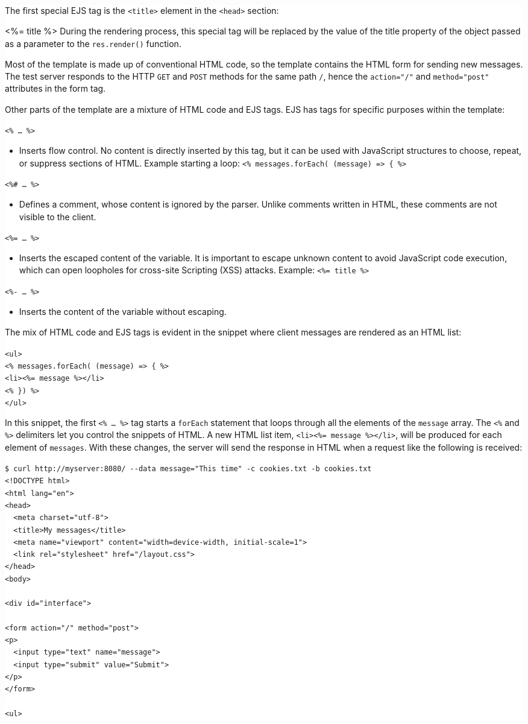 The first special EJS tag is the `<title>` element in the `<head>` section:

<%= title %>
During the rendering process, this special tag will be replaced by the value of the title property of the object passed as a parameter to the `res.render()` function.

Most of the template is made up of conventional HTML code, so the template contains the HTML form for sending new messages. The test server responds to the HTTP `GET` and `POST` methods for the same path `/`, hence the `action="/"` and `method="post"` attributes in the form tag.

Other parts of the template are a mixture of HTML code and EJS tags. EJS has tags for specific purposes within the template:

`<% … %>`
- Inserts flow control. No content is directly inserted by this tag, but it can be used with JavaScript structures to choose, repeat, or suppress sections of HTML. Example starting a loop: `<% messages.forEach( (message) => { %>`

`<%# … %>`
- Defines a comment, whose content is ignored by the parser. Unlike comments written in HTML, these comments are not visible to the client.

`<%= … %>`
- Inserts the escaped content of the variable. It is important to escape unknown content to avoid JavaScript code execution, which can open loopholes for cross-site Scripting (XSS) attacks. Example: `<%= title %>`

`<%- … %>`
- Inserts the content of the variable without escaping.

The mix of HTML code and EJS tags is evident in the snippet where client messages are rendered as an HTML list:

```
<ul>
<% messages.forEach( (message) => { %>
<li><%= message %></li>
<% }) %>
</ul>
```

In this snippet, the first `<% … %>` tag starts a `forEach` statement that loops through all the elements of the `message` array. The `<%` and `%>` delimiters let you control the snippets of HTML. A new HTML list item, `<li><%= message %></li>`, will be produced for each element of `messages`. With these changes, the server will send the response in HTML when a request like the following is received:

```
$ curl http://myserver:8080/ --data message="This time" -c cookies.txt -b cookies.txt
<!DOCTYPE html>
<html lang="en">
<head>
  <meta charset="utf-8">
  <title>My messages</title>
  <meta name="viewport" content="width=device-width, initial-scale=1">
  <link rel="stylesheet" href="/layout.css">
</head>
<body>

<div id="interface">

<form action="/" method="post">
<p>
  <input type="text" name="message">
  <input type="submit" value="Submit">
</p>
</form>

<ul>
```